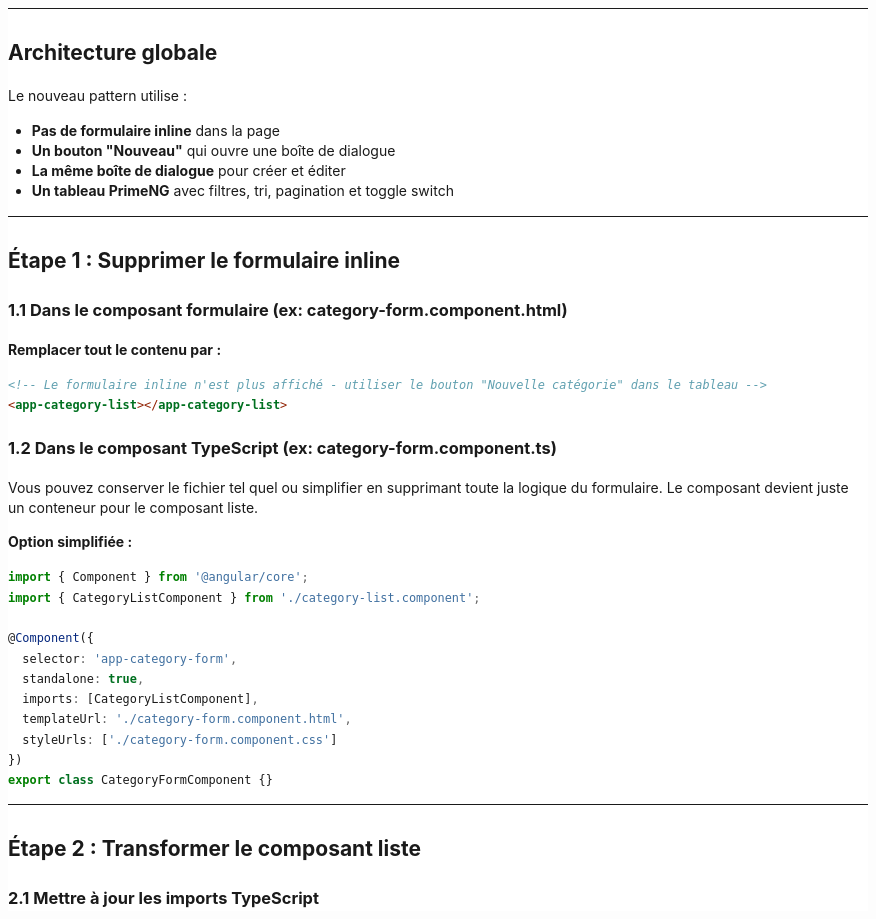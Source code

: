 ```typescript
```

---

## Architecture globale

Le nouveau pattern utilise :
- **Pas de formulaire inline** dans la page
- **Un bouton "Nouveau"** qui ouvre une boîte de dialogue
- **La même boîte de dialogue** pour créer et éditer
- **Un tableau PrimeNG** avec filtres, tri, pagination et toggle switch

---

## Étape 1 : Supprimer le formulaire inline

### 1.1 Dans le composant formulaire (ex: category-form.component.html)

**Remplacer tout le contenu par :**
```html
<!-- Le formulaire inline n'est plus affiché - utiliser le bouton "Nouvelle catégorie" dans le tableau -->
<app-category-list></app-category-list>
```

### 1.2 Dans le composant TypeScript (ex: category-form.component.ts)

Vous pouvez conserver le fichier tel quel ou simplifier en supprimant toute la logique du formulaire. Le composant devient juste un conteneur pour le composant liste.

**Option simplifiée :**
```typescript
import { Component } from '@angular/core';
import { CategoryListComponent } from './category-list.component';

@Component({
  selector: 'app-category-form',
  standalone: true,
  imports: [CategoryListComponent],
  templateUrl: './category-form.component.html',
  styleUrls: ['./category-form.component.css']
})
export class CategoryFormComponent {}
```

---

## Étape 2 : Transformer le composant liste

### 2.1 Mettre à jour les imports TypeScript
